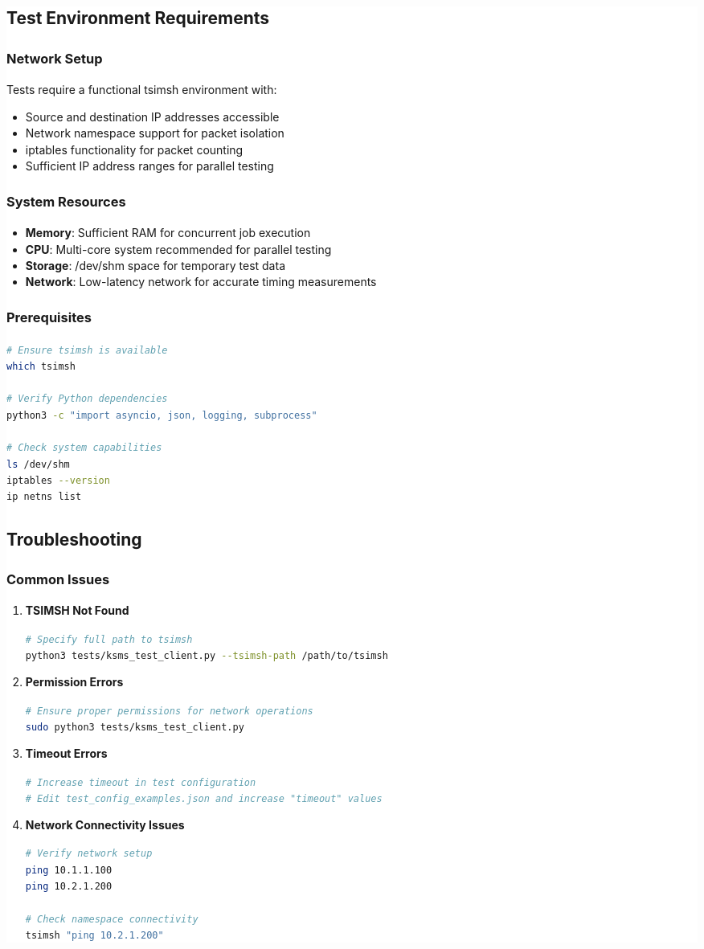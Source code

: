 ## Test Environment Requirements

### Network Setup
Tests require a functional tsimsh environment with:
- Source and destination IP addresses accessible
- Network namespace support for packet isolation  
- iptables functionality for packet counting
- Sufficient IP address ranges for parallel testing

### System Resources
- **Memory**: Sufficient RAM for concurrent job execution
- **CPU**: Multi-core system recommended for parallel testing
- **Storage**: /dev/shm space for temporary test data
- **Network**: Low-latency network for accurate timing measurements

### Prerequisites
```bash
# Ensure tsimsh is available
which tsimsh

# Verify Python dependencies
python3 -c "import asyncio, json, logging, subprocess"

# Check system capabilities  
ls /dev/shm
iptables --version
ip netns list
```

## Troubleshooting

### Common Issues

1. **TSIMSH Not Found**
   ```bash
   # Specify full path to tsimsh
   python3 tests/ksms_test_client.py --tsimsh-path /path/to/tsimsh
   ```

2. **Permission Errors**  
   ```bash
   # Ensure proper permissions for network operations
   sudo python3 tests/ksms_test_client.py
   ```

3. **Timeout Errors**
   ```bash
   # Increase timeout in test configuration
   # Edit test_config_examples.json and increase "timeout" values
   ```

4. **Network Connectivity Issues**
   ```bash
   # Verify network setup
   ping 10.1.1.100
   ping 10.2.1.200
   
   # Check namespace connectivity
   tsimsh "ping 10.2.1.200"
   ```
